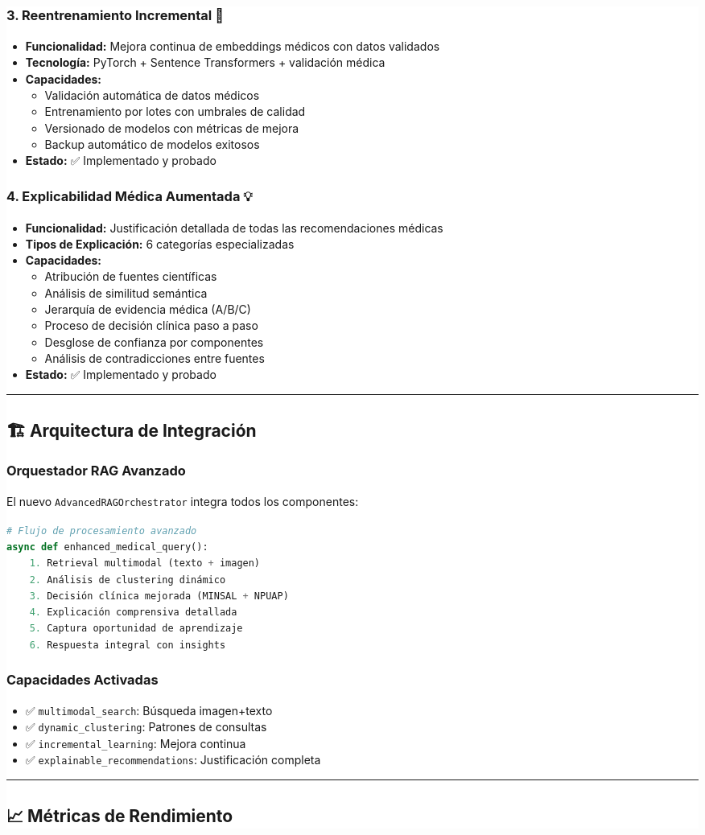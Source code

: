 ### 3. **Reentrenamiento Incremental** 🎯
- **Funcionalidad:** Mejora continua de embeddings médicos con datos validados
- **Tecnología:** PyTorch + Sentence Transformers + validación médica
- **Capacidades:**
  - Validación automática de datos médicos
  - Entrenamiento por lotes con umbrales de calidad
  - Versionado de modelos con métricas de mejora
  - Backup automático de modelos exitosos
- **Estado:** ✅ Implementado y probado

### 4. **Explicabilidad Médica Aumentada** 💡
- **Funcionalidad:** Justificación detallada de todas las recomendaciones médicas
- **Tipos de Explicación:** 6 categorías especializadas
- **Capacidades:**
  - Atribución de fuentes científicas
  - Análisis de similitud semántica
  - Jerarquía de evidencia médica (A/B/C)
  - Proceso de decisión clínica paso a paso
  - Desglose de confianza por componentes
  - Análisis de contradicciones entre fuentes
- **Estado:** ✅ Implementado y probado

---

## 🏗️ Arquitectura de Integración

### Orquestador RAG Avanzado
El nuevo `AdvancedRAGOrchestrator` integra todos los componentes:

```python
# Flujo de procesamiento avanzado
async def enhanced_medical_query():
    1. Retrieval multimodal (texto + imagen)
    2. Análisis de clustering dinámico  
    3. Decisión clínica mejorada (MINSAL + NPUAP)
    4. Explicación comprensiva detallada
    5. Captura oportunidad de aprendizaje
    6. Respuesta integral con insights
```

### Capacidades Activadas
- ✅ `multimodal_search`: Búsqueda imagen+texto
- ✅ `dynamic_clustering`: Patrones de consultas
- ✅ `incremental_learning`: Mejora continua 
- ✅ `explainable_recommendations`: Justificación completa

---

## 📈 Métricas de Rendimiento
